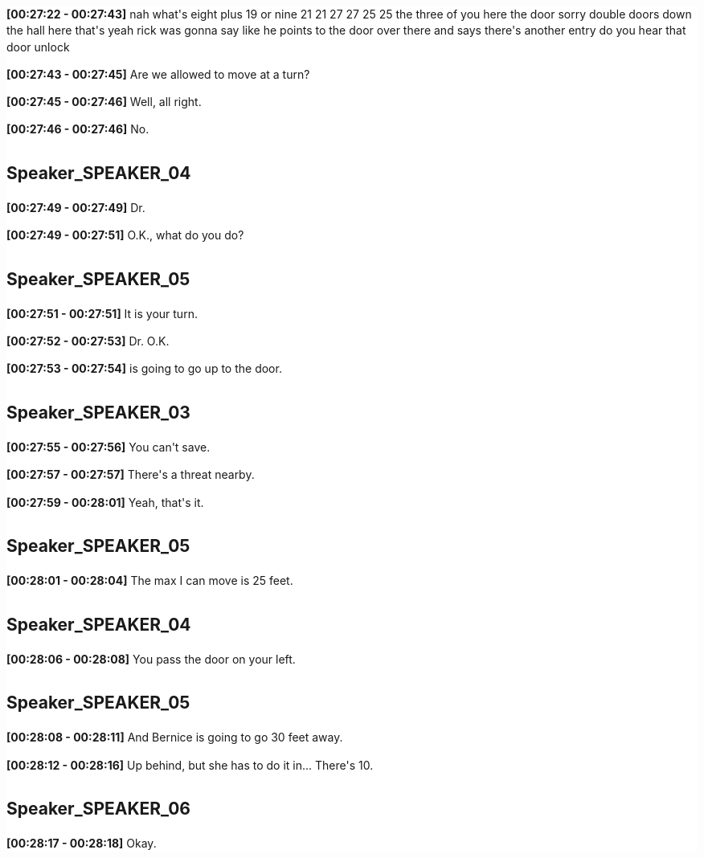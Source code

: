 **[00:27:22 - 00:27:43]** nah what's eight plus 19 or nine 21 21 27 27 25 25 the three of you here the door sorry double doors down the hall here that's yeah rick was gonna say like he points to the door over there and says there's another entry do you hear that door unlock

**[00:27:43 - 00:27:45]** Are we allowed to move at a turn?

**[00:27:45 - 00:27:46]** Well, all right.

**[00:27:46 - 00:27:46]** No.


## Speaker_SPEAKER_04

**[00:27:49 - 00:27:49]** Dr.

**[00:27:49 - 00:27:51]** O.K., what do you do?


## Speaker_SPEAKER_05

**[00:27:51 - 00:27:51]** It is your turn.

**[00:27:52 - 00:27:53]** Dr. O.K.

**[00:27:53 - 00:27:54]** is going to go up to the door.


## Speaker_SPEAKER_03

**[00:27:55 - 00:27:56]** You can't save.

**[00:27:57 - 00:27:57]** There's a threat nearby.

**[00:27:59 - 00:28:01]** Yeah, that's it.


## Speaker_SPEAKER_05

**[00:28:01 - 00:28:04]** The max I can move is 25 feet.


## Speaker_SPEAKER_04

**[00:28:06 - 00:28:08]** You pass the door on your left.


## Speaker_SPEAKER_05

**[00:28:08 - 00:28:11]** And Bernice is going to go 30 feet away.

**[00:28:12 - 00:28:16]** Up behind, but she has to do it in... There's 10.


## Speaker_SPEAKER_06

**[00:28:17 - 00:28:18]** Okay.
